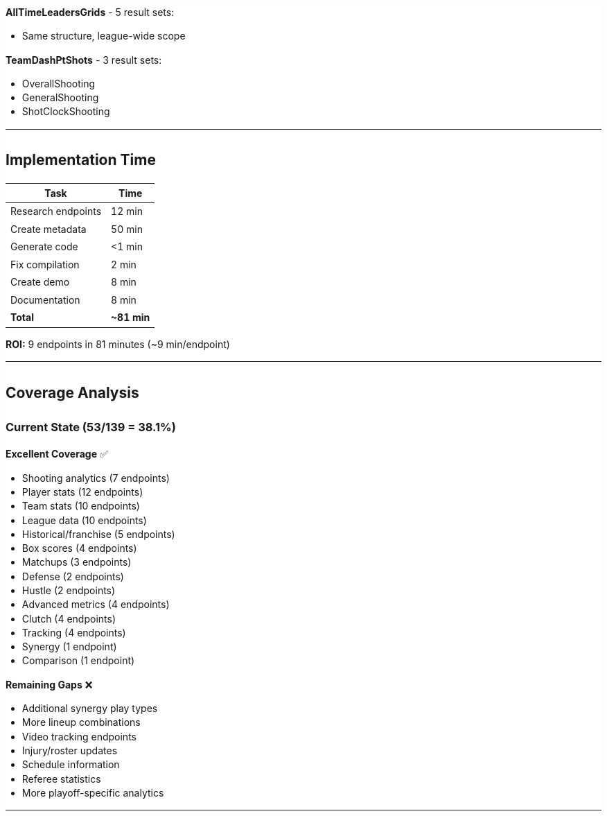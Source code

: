 **AllTimeLeadersGrids** - 5 result sets:
- Same structure, league-wide scope

**TeamDashPtShots** - 3 result sets:
- OverallShooting
- GeneralShooting
- ShotClockShooting

---

## Implementation Time

| Task | Time |
|------|------|
| Research endpoints | 12 min |
| Create metadata | 50 min |
| Generate code | <1 min |
| Fix compilation | 2 min |
| Create demo | 8 min |
| Documentation | 8 min |
| **Total** | **~81 min** |

**ROI:** 9 endpoints in 81 minutes (~9 min/endpoint)

---

## Coverage Analysis

### Current State (53/139 = 38.1%)

**Excellent Coverage** ✅
- Shooting analytics (7 endpoints)
- Player stats (12 endpoints)
- Team stats (10 endpoints)
- League data (10 endpoints)
- Historical/franchise (5 endpoints)
- Box scores (4 endpoints)
- Matchups (3 endpoints)
- Defense (2 endpoints)
- Hustle (2 endpoints)
- Advanced metrics (4 endpoints)
- Clutch (4 endpoints)
- Tracking (4 endpoints)
- Synergy (1 endpoint)
- Comparison (1 endpoint)

**Remaining Gaps** ❌
- Additional synergy play types
- More lineup combinations
- Video tracking endpoints
- Injury/roster updates
- Schedule information
- Referee statistics
- More playoff-specific analytics

---